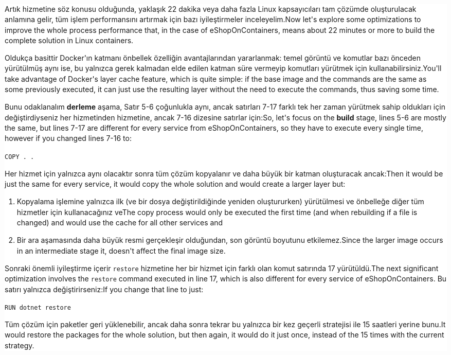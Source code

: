 <span data-ttu-id="fd495-235">Artık hizmetine söz konusu olduğunda, yaklaşık 22 dakika veya daha fazla Linux kapsayıcıları tam çözümde oluşturulacak anlamına gelir, tüm işlem performansını artırmak için bazı iyileştirmeler inceleyelim.</span><span class="sxs-lookup"><span data-stu-id="fd495-235">Now let's explore some optimizations to improve the whole process performance that, in the case of eShopOnContainers, means about 22 minutes or more to build the complete solution in Linux containers.</span></span>

<span data-ttu-id="fd495-236">Oldukça basittir Docker'ın katmanı önbellek özelliğin avantajlarından yararlanmak: temel görüntü ve komutlar bazı önceden yürütülmüş aynı ise, bu yalnızca gerek kalmadan elde edilen katman süre vermeyip komutları yürütmek için kullanabilirsiniz.</span><span class="sxs-lookup"><span data-stu-id="fd495-236">You'll take advantage of Docker's layer cache feature, which is quite simple: if the base image and the commands are the same as some previously executed, it can just use the resulting layer without the need to execute the commands, thus saving some time.</span></span>

<span data-ttu-id="fd495-237">Bunu odaklanalım **derleme** aşama, Satır 5-6 çoğunlukla aynı, ancak satırları 7-17 farklı tek her zaman yürütmek sahip oldukları için değiştirdiyseniz her hizmetinden hizmetine, ancak 7-16 dizesine satırlar için:</span><span class="sxs-lookup"><span data-stu-id="fd495-237">So, let's focus on the **build** stage, lines 5-6 are mostly the same, but lines 7-17 are different for every service from eShopOnContainers, so they have to execute every single time, however if you changed lines 7-16 to:</span></span>

```
COPY . .
```

<span data-ttu-id="fd495-238">Her hizmet için yalnızca aynı olacaktır sonra tüm çözüm kopyalanır ve daha büyük bir katman oluşturacak ancak:</span><span class="sxs-lookup"><span data-stu-id="fd495-238">Then it would be just the same for every service, it would copy the whole solution and would create a larger layer but:</span></span>

1) <span data-ttu-id="fd495-239">Kopyalama işlemine yalnızca ilk (ve bir dosya değiştirildiğinde yeniden oluştururken) yürütülmesi ve önbelleğe diğer tüm hizmetler için kullanacağınız ve</span><span class="sxs-lookup"><span data-stu-id="fd495-239">The copy process would only be executed the first time (and when rebuilding if a file is changed) and would use the cache for all other services and</span></span>

2) <span data-ttu-id="fd495-240">Bir ara aşamasında daha büyük resmi gerçekleşir olduğundan, son görüntü boyutunu etkilemez.</span><span class="sxs-lookup"><span data-stu-id="fd495-240">Since the larger image occurs in an intermediate stage it, doesn't affect the final image size.</span></span>

<span data-ttu-id="fd495-241">Sonraki önemli iyileştirme içerir `restore` hizmetine her bir hizmet için farklı olan komut satırında 17 yürütüldü.</span><span class="sxs-lookup"><span data-stu-id="fd495-241">The next significant optimization involves the `restore` command executed in line 17, which is also different for every service of eShopOnContainers.</span></span> <span data-ttu-id="fd495-242">Bu satırı yalnızca değiştirirseniz:</span><span class="sxs-lookup"><span data-stu-id="fd495-242">If you change that line to just:</span></span>

```console
RUN dotnet restore
```

<span data-ttu-id="fd495-243">Tüm çözüm için paketler geri yüklenebilir, ancak daha sonra tekrar bu yalnızca bir kez geçerli stratejisi ile 15 saatleri yerine bunu.</span><span class="sxs-lookup"><span data-stu-id="fd495-243">It would restore the packages for the whole solution, but then again, it would do it just once, instead of the 15 times with the current strategy.</span></span>
